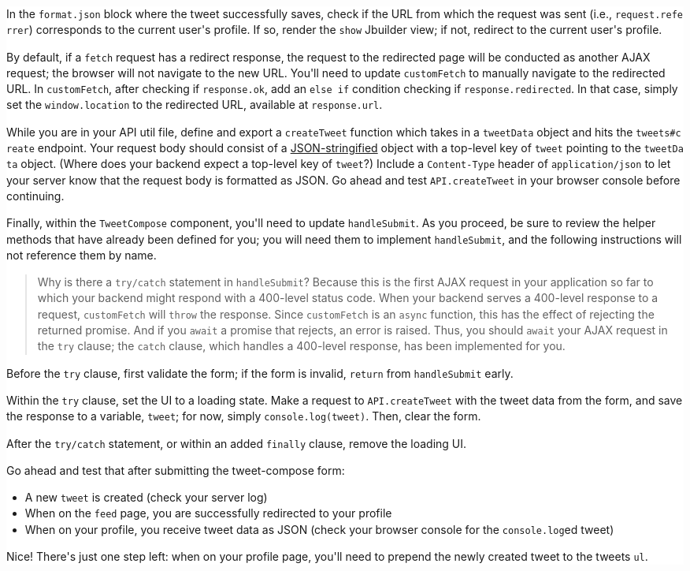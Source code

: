 In the `format.json` block where the tweet successfully saves, check if the URL
from which the request was sent (i.e., `request.referrer`) corresponds to the
current user's profile. If so, render the `show` Jbuilder view; if not, redirect
to the current user's profile.

By default, if a `fetch` request has a redirect response, the request to the
redirected page will be conducted as another AJAX request; the browser will not
navigate to the new URL. You'll need to update `customFetch` to manually
navigate to the redirected URL. In `customFetch`, after checking if
`response.ok`, add an `else if` condition checking if `response.redirected`. In
that case, simply set the `window.location` to the redirected URL, available at
`response.url`.

While you are in your API util file, define and export a `createTweet` function
which takes in a `tweetData` object and hits the `tweets#create` endpoint. Your
request body should consist of a [JSON-stringified][stringify] object with a
top-level key of `tweet` pointing to the `tweetData` object. (Where does your
backend expect a top-level key of `tweet`?) Include a `Content-Type` header of
`application/json` to let your server know that the request body is formatted as
JSON. Go ahead and test `API.createTweet` in your browser console before
continuing.

Finally, within the `TweetCompose` component, you'll need to update
`handleSubmit`. As you proceed, be sure to review the helper methods that have
already been defined for you; you will need them to implement `handleSubmit`,
and the following instructions will not reference them by name.

> Why is there a `try/catch` statement in `handleSubmit`? Because this is the
> first AJAX request in your application so far to which your backend might
> respond with a 400-level status code. When your backend serves a 400-level
> response to a request, `customFetch` will `throw` the response. Since
> `customFetch` is an `async` function, this has the effect of rejecting the
> returned promise. And if you `await` a promise that rejects, an error is
> raised. Thus, you should `await` your AJAX request in the `try` clause; the
> `catch` clause, which handles a 400-level response, has been implemented for
> you.

Before the `try` clause, first validate the form; if the form is invalid,
`return` from `handleSubmit` early.

Within the `try` clause, set the UI to a loading state. Make a request to
`API.createTweet` with the tweet data from the form, and save the response to a
variable, `tweet`; for now, simply `console.log(tweet)`. Then, clear the form.

After the `try/catch` statement, or within an added `finally` clause, remove the
loading UI.

Go ahead and test that after submitting the tweet-compose form:

* A new `tweet` is created (check your server log)
* When on the `feed` page, you are successfully redirected to your profile
* When on your profile, you receive tweet data as JSON (check your browser
  console for the `console.log`ed tweet)

Nice! There's just one step left: when on your profile page, you'll need to
prepend the newly created tweet to the tweets `ul`.


[ruby-slice]: https://ruby-doc.org/core-3.1.1/Hash.html#method-i-slice
[`foreman`]: https://github.com/ddollar/foreman
[`data-*`]: https://developer.mozilla.org/en-US/docs/Web/HTML/Global_attributes/data-*
[`get`]: https://developer.mozilla.org/en-US/docs/Web/JavaScript/Reference/Functions/get
[`set`]: https://developer.mozilla.org/en-US/docs/Web/JavaScript/Reference/Functions/set
[`fetch`]: https://developer.mozilla.org/en-US/docs/Web/API/fetch
[spread]: https://developer.mozilla.org/en-US/docs/Web/JavaScript/Reference/Operators/Spread_syntax#spread_in_object_literals
[`Accept`]: https://developer.mozilla.org/en-US/docs/Web/HTTP/Headers/Accept
[`respond_to`]: https://api.rubyonrails.org/classes/ActionController/MimeResponds.html#method-i-respond_to
[kwargs]: https://docs.ruby-lang.org/en/master/doc/syntax/calling_methods_rdoc.html#label-Keyword+Arguments
[jbuilder]: https://github.com/rails/jbuilder/blob/master/README.md
[`URLSearchParams`]: https://developer.mozilla.org/en-US/docs/Web/API/URLSearchParams
[`replaceWith`]: https://developer.mozilla.org/en-US/docs/Web/API/Element/replaceWith
[`Date`]: https://developer.mozilla.org/en-US/docs/Web/JavaScript/Reference/Global_Objects/Date
[`toLocaleDateString`]: https://developer.mozilla.org/en-US/docs/Web/JavaScript/Reference/Global_Objects/Date/toLocaleDateString
[`iLIKE`]: https://www.postgresql.org/docs/8.3/functions-matching.html
[`noscript`]: https://developer.mozilla.org/en-US/docs/Web/HTML/Element/noscript
[debouncing]: https://css-tricks.com/debouncing-throttling-explained-examples/
[debounce-diagram]: https://i0.wp.com/css-tricks.com/wp-content/uploads/2016/04/debounce.png
[stringify]: https://developer.mozilla.org/en-US/docs/Web/JavaScript/Reference/Global_Objects/JSON/stringify
[`prepend`]: https://developer.mozilla.org/en-US/docs/Web/API/Element/prepend
[tight coupling]: https://en.wikipedia.org/wiki/Coupling_(computer_programming)
[`CustomEvent`]: https://developer.mozilla.org/en-US/docs/Web/API/CustomEvent/CustomEvent
[dispatch-event]: https://developer.mozilla.org/en-US/docs/Web/API/EventTarget/dispatchEvent
